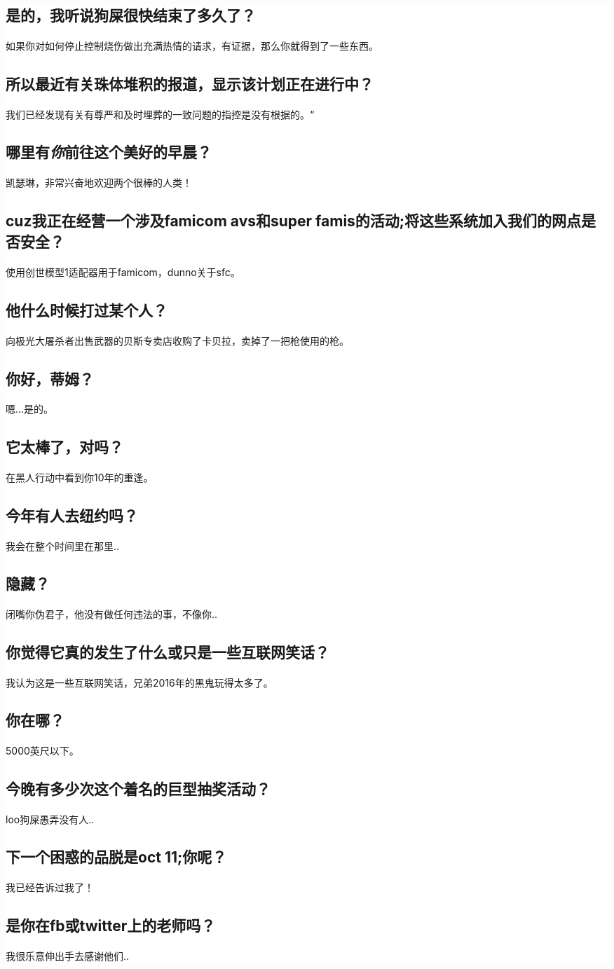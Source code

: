 ## 是的，我听说狗屎很快结束了多久了？
如果你对如何停止控制烧伤做出充满热情的请求，有证据，那么你就得到了一些东西。

## 所以最近有关珠体堆积的报道，显示该计划正在进行中？
我们已经发现有关有尊严和及时埋葬的一致问题的指控是没有根据的。“

## 哪里有*你*前往这个美好的早晨？
凯瑟琳，非常兴奋地欢迎两个很棒的人类！

##  cuz我正在经营一个涉及famicom avs和super famis的活动;将这些系统加入我们的网点是否安全？
使用创世模型1适配器用于famicom，dunno关于sfc。

## 他什么时候打过某个人？
向极光大屠杀者出售武器的贝斯专卖店收购了卡贝拉，卖掉了一把枪使用的枪。

## 你好，蒂姆？
嗯...是的。

## 它太棒了，对吗？
在黑人行动中看到你10年的重逢。

## 今年有人去纽约吗？
我会在整个时间里在那里..

## 隐藏？
闭嘴你伪君子，他没有做任何违法的事，不像你..

## 你觉得它真的发生了什么或只是一些互联网笑话？
我认为这是一些互联网笑话，兄弟2016年的黑鬼玩得太多了。

##  你在哪？
5000英尺以下。

## 今晚有多少次这个着名的巨型抽奖活动？
loo狗屎愚弄没有人..

## 下一个困惑的品脱是oct 11;你呢？
我已经告诉过我了！

## 是你在fb或twitter上的老师吗？
我很乐意伸出手去感谢他们..
